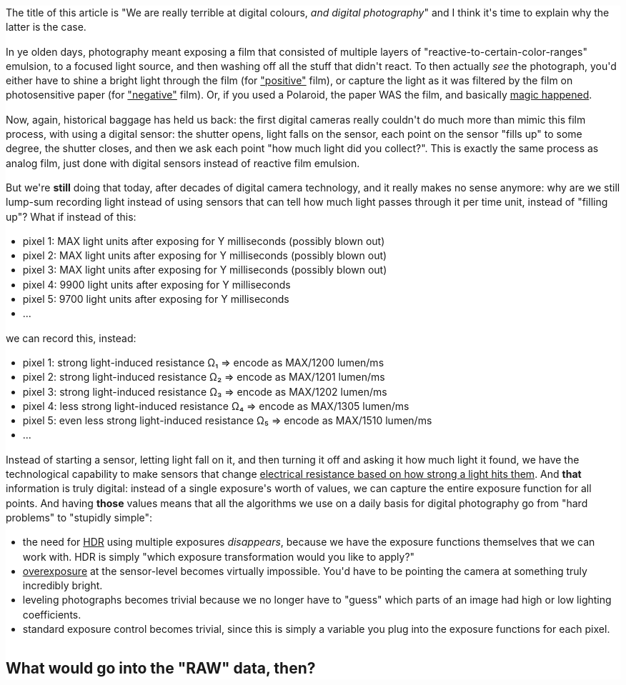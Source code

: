The title of this article is "We are really terrible at digital colours, *and digital photography*" and I think it's time to explain why the latter is the case.

In ye olden days, photography meant exposing a film that consisted of multiple layers of "reactive-to-certain-color-ranges" emulsion, to a focused light source, and then washing off all the stuff that didn't react. To then actually *see* the photograph, you'd either have to shine a bright light through the film (for ["positive"](https://en.wikipedia.org/wiki/Reversal_film) film), or capture the light as it was filtered by the film on photosensitive paper (for ["negative"](https://en.wikipedia.org/wiki/Negative_%28photography%29) film). Or, if you used a Polaroid, the paper WAS the film, and basically [magic happened](https://en.wikipedia.org/wiki/Instant_film).

Now, again, historical baggage has held us back: the first digital cameras really couldn't do much more than mimic this film process, with using a digital sensor: the shutter opens, light falls on the sensor, each point on the sensor "fills up" to some degree, the shutter closes, and then we ask each point "how much light did you collect?". This is exactly the same process as analog film, just done with digital sensors instead of reactive film emulsion.

But we're **still** doing that today, after decades of digital camera technology, and it really makes no sense anymore: why are we still lump-sum recording light instead of using sensors that can tell how much light passes through it per time unit, instead of "filling up"? What if instead of this:

- pixel 1: MAX light units after exposing for Y milliseconds (possibly blown out)
- pixel 2: MAX light units after exposing for Y milliseconds (possibly blown out)
- pixel 3: MAX light units after exposing for Y milliseconds (possibly blown out)
- pixel 4: 9900 light units after exposing for Y milliseconds
- pixel 5: 9700 light units after exposing for Y milliseconds
- ...

we can record this, instead:

- pixel 1: strong light-induced resistance Ω₁ => encode as MAX/1200 lumen/ms
- pixel 2: strong light-induced resistance Ω₂ => encode as MAX/1201 lumen/ms
- pixel 3: strong light-induced resistance Ω₃ => encode as MAX/1202 lumen/ms
- pixel 4: less strong light-induced resistance Ω₄ => encode as MAX/1305 lumen/ms
- pixel 5: even less strong light-induced resistance Ω₅ => encode as MAX/1510 lumen/ms
- ...

Instead of starting a sensor, letting light fall on it, and then turning it off and asking it how much light it found, we have the technological capability to make sensors that change [electrical resistance based on how strong a light hits them](https://en.wikipedia.org/wiki/Photoresistor). And **that** information is truly digital: instead of a single exposure's worth of values, we can capture the entire exposure function for all points. And having **those** values means that all the algorithms we use on a daily basis for digital photography go from "hard problems" to "stupidly simple":

- the need for [HDR](https://en.wikipedia.org/wiki/High-dynamic-range_imaging) using multiple exposures *disappears*, because we have the exposure functions themselves that we can work with. HDR is simply "which exposure transformation would you like to apply?"
- [overexposure](https://en.wikipedia.org/wiki/Exposure_%28photography%29) at the sensor-level becomes virtually impossible. You'd have to be pointing the camera at something truly incredibly bright.
- leveling photographs becomes trivial because we no longer have to "guess" which parts of an image had high or low lighting coefficients.
- standard exposure control becomes trivial, since this is simply a variable you plug into the exposure functions for each pixel.

## What would go into the "RAW" data, then?
